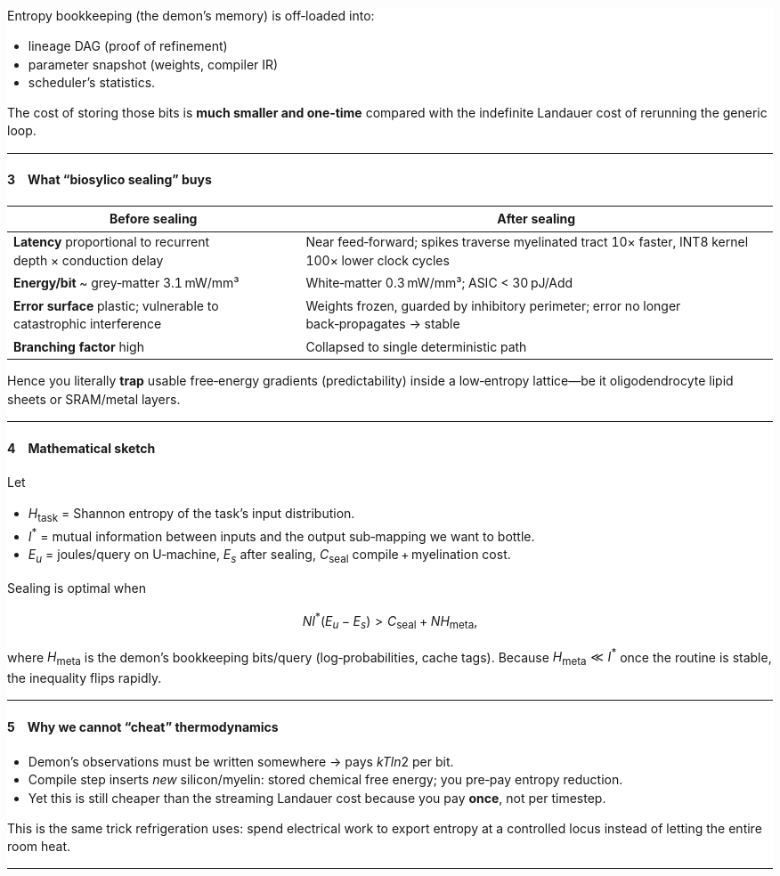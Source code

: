 Entropy bookkeeping (the demon’s memory) is off‑loaded into:

* lineage DAG (proof of refinement)
* parameter snapshot (weights, compiler IR)
* scheduler’s statistics.

The cost of storing those bits is **much smaller and one‑time** compared
with the indefinite Landauer cost of rerunning the generic loop.

---

#### 3 What “biosylico sealing” buys

| Before sealing                                                     | After sealing                                                                                       |
| ------------------------------------------------------------------ | --------------------------------------------------------------------------------------------------- |
| **Latency** proportional to recurrent depth × conduction delay     | Near feed‑forward; spikes traverse myelinated tract 10× faster, INT8 kernel 100× lower clock cycles |
| **Energy/bit** \~ grey‑matter 3.1 mW/mm³                           | White‑matter 0.3 mW/mm³; ASIC < 30 pJ/Add                                                           |
| **Error surface** plastic; vulnerable to catastrophic interference | Weights frozen, guarded by inhibitory perimeter; error no longer back‑propagates → stable           |
| **Branching factor** high                                          | Collapsed to single deterministic path                                                              |

Hence you literally **trap** usable free‑energy gradients (predictability) inside a low‑entropy lattice—be it oligodendrocyte lipid sheets or SRAM/metal layers.

---

#### 4 Mathematical sketch

Let

* $H_{\text{task}}$ = Shannon entropy of the task’s input distribution.
* $I^*$ = mutual information between inputs and the output sub‑mapping we want to bottle.
* $E_u$ = joules/query on U‑machine, $E_s$ after sealing, $C_{\text{seal}}$ compile + myelination cost.

Sealing is optimal when

$$
N I^* (E_u - E_s) > C_{\text{seal}} + N H_{\text{meta}},
$$

where $H_{\text{meta}}$ is the demon’s bookkeeping bits/query (log‑probabilities, cache tags).
Because $H_{\text{meta}} \ll I^*$ once the routine is stable, the inequality flips rapidly.

---

#### 5 Why we cannot “cheat” thermodynamics

* Demon’s observations must be written somewhere → pays $kT ln 2$ per bit.
* Compile step inserts *new* silicon/myelin: stored chemical free energy; you pre‑pay entropy reduction.
* Yet this is still cheaper than the streaming Landauer cost because you pay **once**, not per timestep.

This is the same trick refrigeration uses: spend electrical work to export entropy at a controlled locus instead of letting the entire room heat.

---